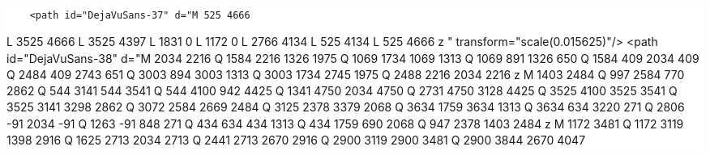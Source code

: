         <path id="DejaVuSans-37" d="M 525 4666 
L 3525 4666 
L 3525 4397 
L 1831 0 
L 1172 0 
L 2766 4134 
L 525 4134 
L 525 4666 
z
" transform="scale(0.015625)"/>
       </defs>
       <use xlink:href="#DejaVuSans-32"/>
       <use xlink:href="#DejaVuSans-33" x="63.623047"/>
       <use xlink:href="#DejaVuSans-3a" x="127.246094"/>
       <use xlink:href="#DejaVuSans-32" x="160.9375"/>
       <use xlink:href="#DejaVuSans-37" x="224.560547"/>
      </g>
     </g>
    </g>
    <g id="xtick_3">
     <g id="line2d_3">
      <g>
       <use xlink:href="#m69bbc35f66" x="287.475226" y="138.32425" style="fill: #e0e0e0; stroke: #e0e0e0; stroke-width: 1.25"/>
      </g>
     </g>
     <g id="text_3">
      <!-- 23:28 -->
      <g style="fill: #808080" transform="translate(274.794976 154.510875) scale(0.088 -0.088)">
       <defs>
        <path id="DejaVuSans-38" d="M 2034 2216 
Q 1584 2216 1326 1975 
Q 1069 1734 1069 1313 
Q 1069 891 1326 650 
Q 1584 409 2034 409 
Q 2484 409 2743 651 
Q 3003 894 3003 1313 
Q 3003 1734 2745 1975 
Q 2488 2216 2034 2216 
z
M 1403 2484 
Q 997 2584 770 2862 
Q 544 3141 544 3541 
Q 544 4100 942 4425 
Q 1341 4750 2034 4750 
Q 2731 4750 3128 4425 
Q 3525 4100 3525 3541 
Q 3525 3141 3298 2862 
Q 3072 2584 2669 2484 
Q 3125 2378 3379 2068 
Q 3634 1759 3634 1313 
Q 3634 634 3220 271 
Q 2806 -91 2034 -91 
Q 1263 -91 848 271 
Q 434 634 434 1313 
Q 434 1759 690 2068 
Q 947 2378 1403 2484 
z
M 1172 3481 
Q 1172 3119 1398 2916 
Q 1625 2713 2034 2713 
Q 2441 2713 2670 2916 
Q 2900 3119 2900 3481 
Q 2900 3844 2670 4047 